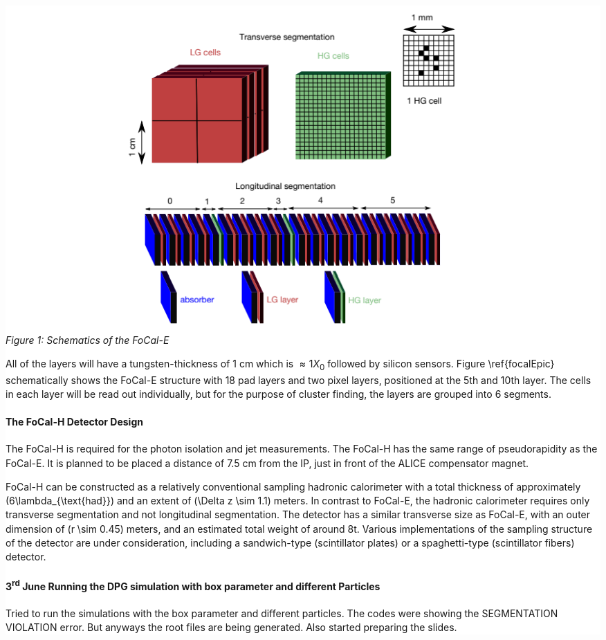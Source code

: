 ![Schematics of the FoCal-E](img/focalEpic.png)
*Figure 1: Schematics of the FoCal-E*

All of the layers will have a tungsten-thickness of 1 cm which is $\approx 1X_0$ followed by silicon sensors. Figure \ref{focalEpic} schematically shows the FoCal-E structure with 18 pad layers and two pixel layers, positioned at the 5th and 10th layer. The cells in each layer will be read out individually, but for the purpose of cluster finding, the layers are grouped into 6 segments.





#### The FoCal-H Detector Design

The FoCal-H is required for the photon isolation and jet measurements. The FoCal-H has the same range of pseudorapidity as the FoCal-E. It is planned to be placed a distance of 7.5 cm from the IP, just in front of the ALICE compensator magnet.

FoCal-H can be constructed as a relatively conventional sampling hadronic calorimeter with a total thickness of approximately \(6\lambda_{\text{had}}\) and an extent of \(\Delta z \sim 1.1\) meters. In contrast to FoCal-E, the hadronic calorimeter requires only transverse segmentation and not longitudinal segmentation. The detector has a similar transverse size as FoCal-E, with an outer dimension of \(r \sim 0.45\) meters, and an estimated total weight of around 8t. Various implementations of the sampling structure of the detector are under consideration, including a sandwich-type (scintillator plates) or a spaghetti-type (scintillator fibers) detector.

#### 3<sup>rd</sup> June Running the DPG simulation with box parameter and different Particles

Tried to run the simulations with the box parameter and different particles. The codes were showing the SEGMENTATION VIOLATION error. But anyways the root files are being generated. Also started preparing the slides.
